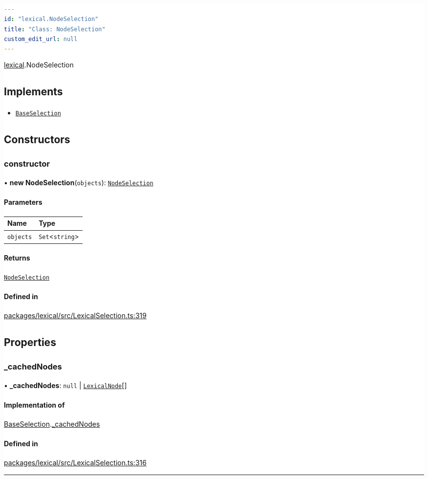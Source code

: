 ```yaml
---
id: "lexical.NodeSelection"
title: "Class: NodeSelection"
custom_edit_url: null
---
```


[lexical](../modules/lexical.md).NodeSelection

## Implements

- [`BaseSelection`](../interfaces/lexical.BaseSelection.md)

## Constructors

### constructor

• **new NodeSelection**(`objects`): [`NodeSelection`](lexical.NodeSelection.md)

#### Parameters

| Name | Type |
| :------ | :------ |
| `objects` | `Set`\<`string`\> |

#### Returns

[`NodeSelection`](lexical.NodeSelection.md)

#### Defined in

[packages/lexical/src/LexicalSelection.ts:319](https://github.com/QubitPi/lexical/tree/main/packages/lexical/src/LexicalSelection.ts#L319)

## Properties

### \_cachedNodes

• **\_cachedNodes**: ``null`` \| [`LexicalNode`](lexical.LexicalNode.md)[]

#### Implementation of

[BaseSelection](../interfaces/lexical.BaseSelection.md).[_cachedNodes](../interfaces/lexical.BaseSelection.md#_cachednodes)

#### Defined in

[packages/lexical/src/LexicalSelection.ts:316](https://github.com/QubitPi/lexical/tree/main/packages/lexical/src/LexicalSelection.ts#L316)

___
